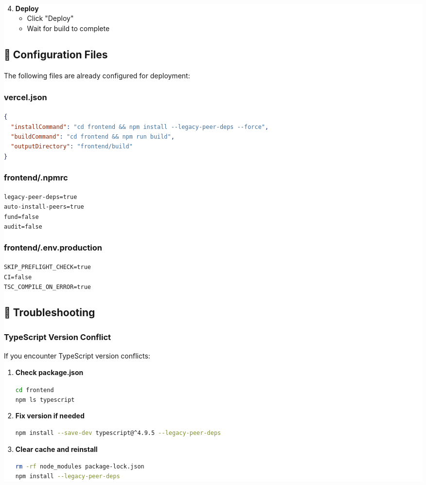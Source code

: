 4. **Deploy**
   - Click "Deploy"
   - Wait for build to complete

## 🔧 **Configuration Files**

The following files are already configured for deployment:

### **vercel.json**
```json
{
  "installCommand": "cd frontend && npm install --legacy-peer-deps --force",
  "buildCommand": "cd frontend && npm run build",
  "outputDirectory": "frontend/build"
}
```

### **frontend/.npmrc**
```
legacy-peer-deps=true
auto-install-peers=true
fund=false
audit=false
```

### **frontend/.env.production**
```
SKIP_PREFLIGHT_CHECK=true
CI=false
TSC_COMPILE_ON_ERROR=true
```

## 🚨 **Troubleshooting**

### **TypeScript Version Conflict**
If you encounter TypeScript version conflicts:

1. **Check package.json**
   ```bash
   cd frontend
   npm ls typescript
   ```

2. **Fix version if needed**
   ```bash
   npm install --save-dev typescript@^4.9.5 --legacy-peer-deps
   ```

3. **Clear cache and reinstall**
   ```bash
   rm -rf node_modules package-lock.json
   npm install --legacy-peer-deps
   ```
